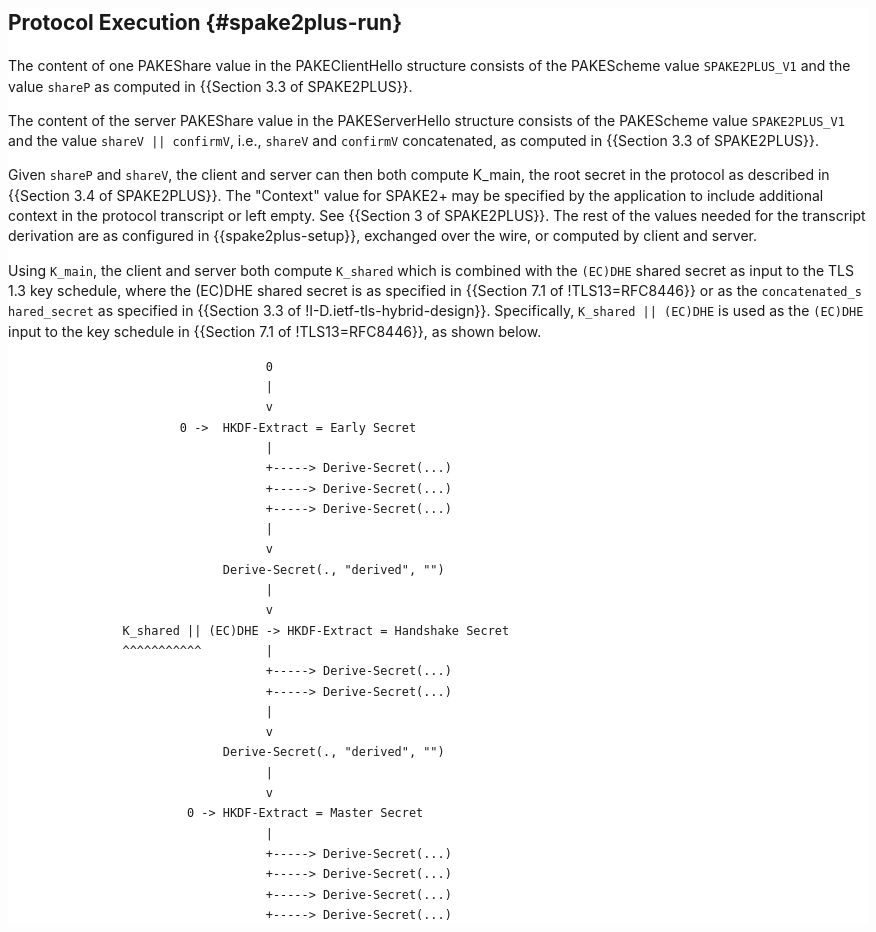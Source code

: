 ## Protocol Execution {#spake2plus-run}

The content of one PAKEShare value in the PAKEClientHello structure consists
of the PAKEScheme value `SPAKE2PLUS_V1` and the value `shareP` as computed in
{{Section 3.3 of SPAKE2PLUS}}.

The content of the server PAKEShare value in the PAKEServerHello structure
consists of the PAKEScheme value `SPAKE2PLUS_V1` and the value `shareV || confirmV`,
i.e., `shareV` and `confirmV` concatenated, as computed in {{Section 3.3 of SPAKE2PLUS}}.

Given `shareP` and `shareV`, the client and server can then both compute
K_main, the root secret in the protocol as described in {{Section 3.4 of SPAKE2PLUS}}.
The "Context" value for SPAKE2+ may be specified by the application to include additional
context in the protocol transcript or left empty. See {{Section 3 of SPAKE2PLUS}}. The rest of
the values needed for the transcript derivation are as configured in {{spake2plus-setup}},
exchanged over the wire, or computed by client and server.

Using `K_main`, the client and server both compute `K_shared` which is combined with the
`(EC)DHE` shared secret as input to the TLS 1.3 key schedule, where the (EC)DHE shared
secret is as specified in {{Section 7.1 of !TLS13=RFC8446}} or as the `concatenated_shared_secret`
as specified in {{Section 3.3 of !I-D.ietf-tls-hybrid-design}}. Specifically, `K_shared || (EC)DHE` is used
as the `(EC)DHE` input to the key schedule in {{Section 7.1 of !TLS13=RFC8446}}, as shown below.

~~~
                                    0
                                    |
                                    v
                        0 ->  HKDF-Extract = Early Secret
                                    |
                                    +-----> Derive-Secret(...)
                                    +-----> Derive-Secret(...)
                                    +-----> Derive-Secret(...)
                                    |
                                    v
                              Derive-Secret(., "derived", "")
                                    |
                                    v
                K_shared || (EC)DHE -> HKDF-Extract = Handshake Secret
                ^^^^^^^^^^^         |
                                    +-----> Derive-Secret(...)
                                    +-----> Derive-Secret(...)
                                    |
                                    v
                              Derive-Secret(., "derived", "")
                                    |
                                    v
                         0 -> HKDF-Extract = Master Secret
                                    |
                                    +-----> Derive-Secret(...)
                                    +-----> Derive-Secret(...)
                                    +-----> Derive-Secret(...)
                                    +-----> Derive-Secret(...)
~~~
